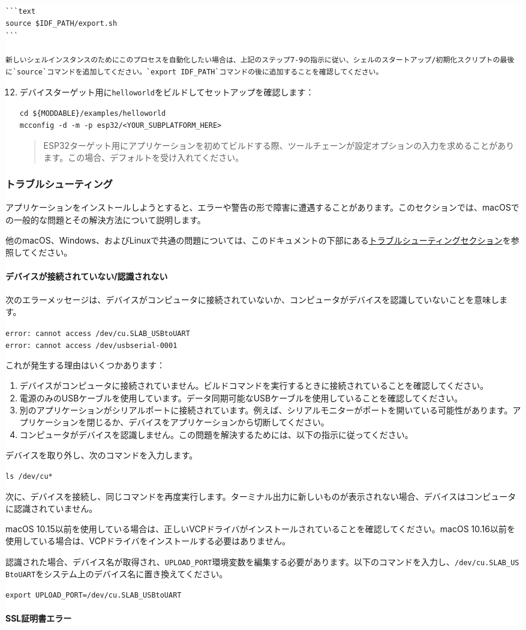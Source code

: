 	```text
	source $IDF_PATH/export.sh
	```

	新しいシェルインスタンスのためにこのプロセスを自動化したい場合は、上記のステップ7-9の指示に従い、シェルのスタートアップ/初期化スクリプトの最後に`source`コマンドを追加してください。`export IDF_PATH`コマンドの後に追加することを確認してください。

12. デバイスターゲット用に`helloworld`をビルドしてセットアップを確認します：

	```text
	cd ${MODDABLE}/examples/helloworld
	mcconfig -d -m -p esp32/<YOUR_SUBPLATFORM_HERE>
	```

	> ESP32ターゲット用にアプリケーションを初めてビルドする際、ツールチェーンが設定オプションの入力を求めることがあります。この場合、デフォルトを受け入れてください。

<a id="mac-troubleshooting"></a>
### トラブルシューティング

アプリケーションをインストールしようとすると、エラーや警告の形で障害に遭遇することがあります。このセクションでは、macOSでの一般的な問題とその解決方法について説明します。

他のmacOS、Windows、およびLinuxで共通の問題については、このドキュメントの下部にある[トラブルシューティングセクション](#troubleshooting)を参照してください。

#### デバイスが接続されていない/認識されない

次のエラーメッセージは、デバイスがコンピュータに接続されていないか、コンピュータがデバイスを認識していないことを意味します。

```text
error: cannot access /dev/cu.SLAB_USBtoUART
error: cannot access /dev/usbserial-0001
```

これが発生する理由はいくつかあります：

1. デバイスがコンピュータに接続されていません。ビルドコマンドを実行するときに接続されていることを確認してください。
2. 電源のみのUSBケーブルを使用しています。データ同期可能なUSBケーブルを使用していることを確認してください。
3. 別のアプリケーションがシリアルポートに接続されています。例えば、シリアルモニターがポートを開いている可能性があります。アプリケーションを閉じるか、デバイスをアプリケーションから切断してください。
4. コンピュータがデバイスを認識しません。この問題を解決するためには、以下の指示に従ってください。

デバイスを取り外し、次のコマンドを入力します。

```text
ls /dev/cu*
```

次に、デバイスを接続し、同じコマンドを再度実行します。ターミナル出力に新しいものが表示されない場合、デバイスはコンピュータに認識されていません。

macOS 10.15以前を使用している場合は、正しいVCPドライバがインストールされていることを確認してください。macOS 10.16以前を使用している場合は、VCPドライバをインストールする必要はありません。

認識された場合、デバイス名が取得され、`UPLOAD_PORT`環境変数を編集する必要があります。以下のコマンドを入力し、`/dev/cu.SLAB_USBtoUART`をシステム上のデバイス名に置き換えてください。

```text
export UPLOAD_PORT=/dev/cu.SLAB_USBtoUART
```

#### SSL証明書エラー
